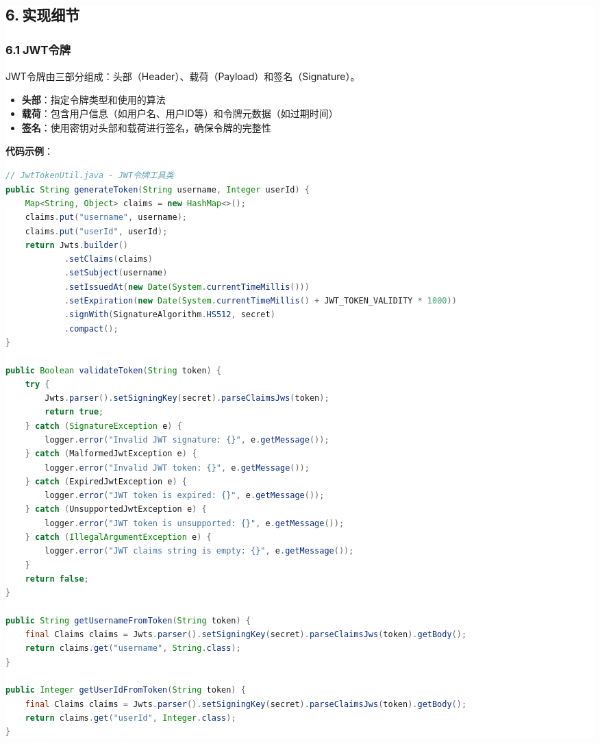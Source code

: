 ## 6. 实现细节

### 6.1 JWT令牌

JWT令牌由三部分组成：头部（Header）、载荷（Payload）和签名（Signature）。

- **头部**：指定令牌类型和使用的算法
- **载荷**：包含用户信息（如用户名、用户ID等）和令牌元数据（如过期时间）
- **签名**：使用密钥对头部和载荷进行签名，确保令牌的完整性

**代码示例**：

```java
// JwtTokenUtil.java - JWT令牌工具类
public String generateToken(String username, Integer userId) {
    Map<String, Object> claims = new HashMap<>();
    claims.put("username", username);
    claims.put("userId", userId);
    return Jwts.builder()
            .setClaims(claims)
            .setSubject(username)
            .setIssuedAt(new Date(System.currentTimeMillis()))
            .setExpiration(new Date(System.currentTimeMillis() + JWT_TOKEN_VALIDITY * 1000))
            .signWith(SignatureAlgorithm.HS512, secret)
            .compact();
}

public Boolean validateToken(String token) {
    try {
        Jwts.parser().setSigningKey(secret).parseClaimsJws(token);
        return true;
    } catch (SignatureException e) {
        logger.error("Invalid JWT signature: {}", e.getMessage());
    } catch (MalformedJwtException e) {
        logger.error("Invalid JWT token: {}", e.getMessage());
    } catch (ExpiredJwtException e) {
        logger.error("JWT token is expired: {}", e.getMessage());
    } catch (UnsupportedJwtException e) {
        logger.error("JWT token is unsupported: {}", e.getMessage());
    } catch (IllegalArgumentException e) {
        logger.error("JWT claims string is empty: {}", e.getMessage());
    }
    return false;
}

public String getUsernameFromToken(String token) {
    final Claims claims = Jwts.parser().setSigningKey(secret).parseClaimsJws(token).getBody();
    return claims.get("username", String.class);
}

public Integer getUserIdFromToken(String token) {
    final Claims claims = Jwts.parser().setSigningKey(secret).parseClaimsJws(token).getBody();
    return claims.get("userId", Integer.class);
}
```
